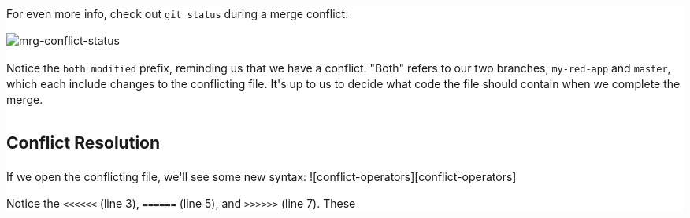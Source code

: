 For even more info, check out `git status` during a merge conflict:

![mrg-conflict-status][mrg-conflict-status]

Notice the `both modified` prefix, reminding us that we have a conflict. "Both"
refers to our two branches, `my-red-app` and `master`, which each include
changes to the conflicting file. It's up to us to decide what code the file
should contain when we complete the merge.

[mrg-conflict-msg]:
  https://appacademy-open-assets.s3-us-west-1.amazonaws.com/Module-JavaScript/git/assets/image-git-merge-conflict-message.svg
[mrg-conflict-status]:
  https://appacademy-open-assets.s3-us-west-1.amazonaws.com/Module-JavaScript/git/assets/image-git-merge-conflict-status-output.svg

## Conflict Resolution

If we open the conflicting file, we'll see some new syntax:
![conflict-operators][conflict-operators]

Notice the `<<<<<<` (line 3), `======` (line 5), and `>>>>>>` (line 7). These


  [Symbol(unrefed)]: false,
  [Symbol(asyncId)]: 5,
  [Symbol(triggerId)]: 1
[aa-homepage]: https://www.appacademy.io/
[readline-doc]: https://nodejs.org/api/readline.html#readline_readline
[readline-close-doc]: https://nodejs.org/api/readline.html#readline_rl_close
[callback-hell]: http://callbackhell.com/
[readline-doc]: https://nodejs.org/api/readline.html#readline_readline
[close-doc]: https://nodejs.org/api/readline.html#readline_rl_close
[global-object]: https://developer.mozilla.org/en-US/docs/Glossary/Global_object
[window]: https://developer.mozilla.org/en-US/docs/Web/API/Window
[browser-wars]: https://en.wikipedia.org/wiki/Browser_wars
[fs-doc]: https://nodejs.org/api/fs.html
[utf-8]: https://en.wikipedia.org/wiki/UTF-8
[GitHub]: https://github.com